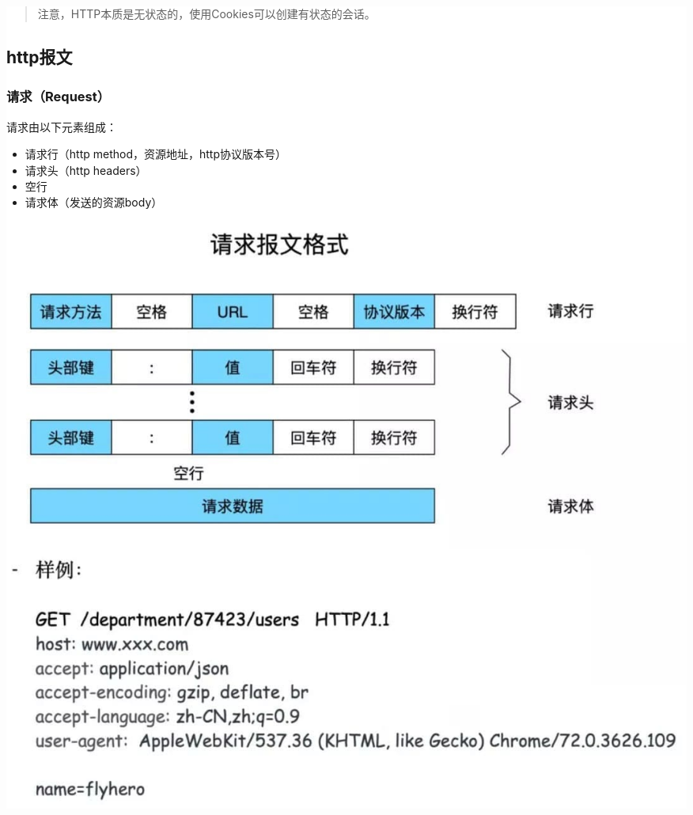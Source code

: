 >  注意，HTTP本质是无状态的，使用Cookies可以创建有状态的会话。

## http报文

### 请求（Request）

请求由以下元素组成：

- 请求行（http method，资源地址，http协议版本号）
- 请求头（http headers）
- 空行
- 请求体（发送的资源body）

![请求报文](./book/img/1.jpg)

